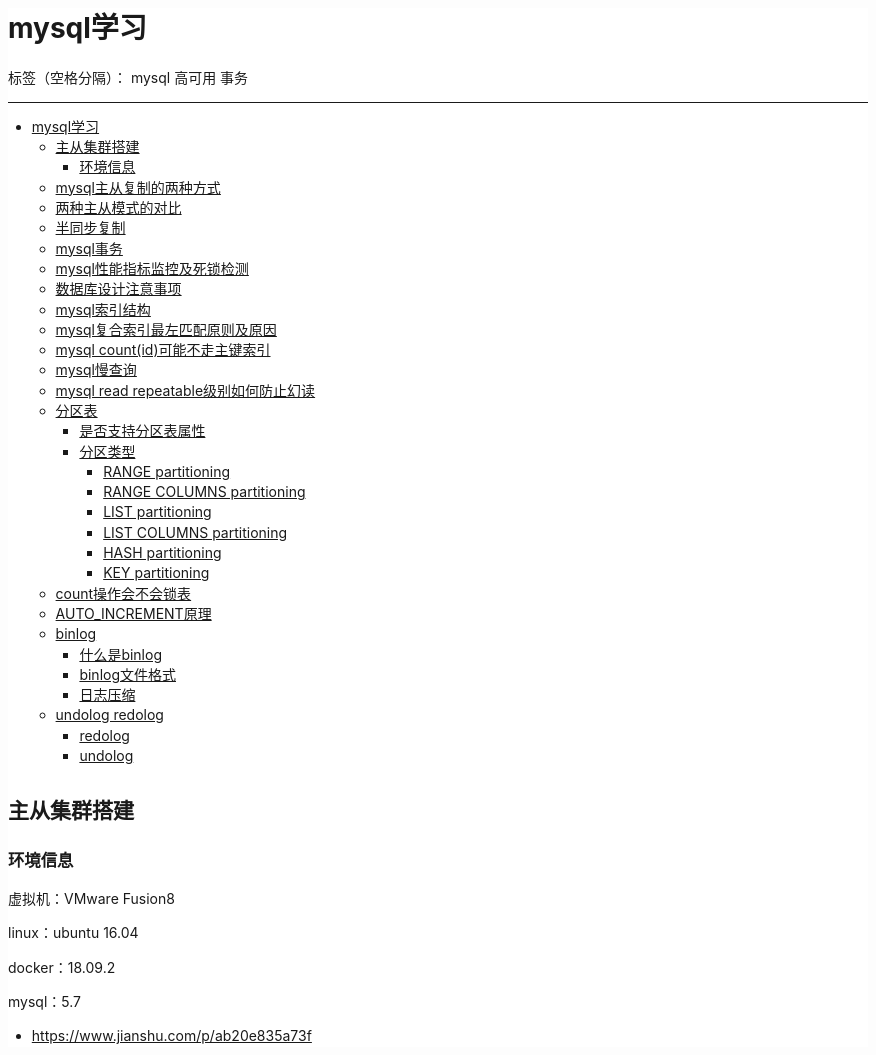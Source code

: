 ﻿# mysql学习

标签（空格分隔）： mysql 高可用 事务

---

* [mysql学习](#mysql学习)
   * [主从集群搭建](#主从集群搭建)
      * [环境信息](#环境信息)
   * [mysql主从复制的两种方式](#mysql主从复制的两种方式)
   * [两种主从模式的对比](#两种主从模式的对比)
   * [半同步复制](#半同步复制)
   * [mysql事务](#mysql事务)
   * [mysql性能指标监控及死锁检测](#mysql性能指标监控及死锁检测)
   * [数据库设计注意事项](#数据库设计注意事项)
   * [mysql索引结构](#mysql索引结构)
   * [mysql复合索引最左匹配原则及原因](#mysql复合索引最左匹配原则及原因)
   * [mysql count(id)可能不走主键索引](#mysql-countid可能不走主键索引)
   * [mysql慢查询](#mysql慢查询)
   * [mysql read repeatable级别如何防止幻读](#mysql-read-repeatable级别如何防止幻读)
   * [分区表](#分区表)
      * [是否支持分区表属性](#是否支持分区表属性)
      * [分区类型](#分区类型)
         * [RANGE partitioning](#range-partitioning)
         * [RANGE COLUMNS partitioning](#range-columns-partitioning)
         * [LIST partitioning](#list-partitioning)
         * [LIST COLUMNS partitioning](#list-columns-partitioning)
         * [HASH partitioning](#hash-partitioning)
         * [KEY partitioning](#key-partitioning)
   * [count操作会不会锁表](#count操作会不会锁表)
   * [AUTO_INCREMENT原理](#auto_increment原理)
   * [binlog](#binlog)
      * [什么是binlog](#什么是binlog)
      * [binlog文件格式](#binlog文件格式)
      * [日志压缩](#日志压缩)
   * [undolog redolog](#undolog-redolog)
      * [redolog](#redolog)
      * [undolog](#undolog)



## 主从集群搭建

### 环境信息
虚拟机：VMware Fusion8

linux：ubuntu 16.04

docker：18.09.2

mysql：5.7

- https://www.jianshu.com/p/ab20e835a73f
